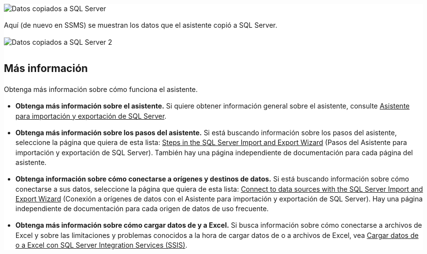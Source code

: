 ![Datos copiados a SQL Server](../../integration-services/import-export-data/media/data-copied-to-sql-server.jpg)

Aquí (de nuevo en SSMS) se muestran los datos que el asistente copió a SQL Server.

![Datos copiados a SQL Server 2](../../integration-services/import-export-data/media/data-copied-to-sql-server-2.jpg)

## <a name="learn-more"></a>Más información  
Obtenga más información sobre cómo funciona el asistente.
-   **Obtenga más información sobre el asistente.** Si quiere obtener información general sobre el asistente, consulte [Asistente para importación y exportación de SQL Server](../../integration-services/import-export-data/import-and-export-data-with-the-sql-server-import-and-export-wizard.md).

-   **Obtenga más información sobre los pasos del asistente.** Si está buscando información sobre los pasos del asistente, seleccione la página que quiera de esta lista: [Steps in the SQL Server Import and Export Wizard](../../integration-services/import-export-data/steps-in-the-sql-server-import-and-export-wizard.md) (Pasos del Asistente para importación y exportación de SQL Server). También hay una página independiente de documentación para cada página del asistente.

-   **Obtenga información sobre cómo conectarse a orígenes y destinos de datos.** Si está buscando información sobre cómo conectarse a sus datos, seleccione la página que quiera de esta lista: [Connect to data sources with the SQL Server Import and Export Wizard](../../integration-services/import-export-data/connect-to-data-sources-with-the-sql-server-import-and-export-wizard.md) (Conexión a orígenes de datos con el Asistente para importación y exportación de SQL Server). Hay una página independiente de documentación para cada origen de datos de uso frecuente.

-   **Obtenga más información sobre cómo cargar datos de y a Excel.** Si busca información sobre cómo conectarse a archivos de Excel y sobre las limitaciones y problemas conocidos a la hora de cargar datos de o a archivos de Excel, vea [Cargar datos de o a Excel con SQL Server Integration Services (SSIS)](../load-data-to-from-excel-with-ssis.md).
